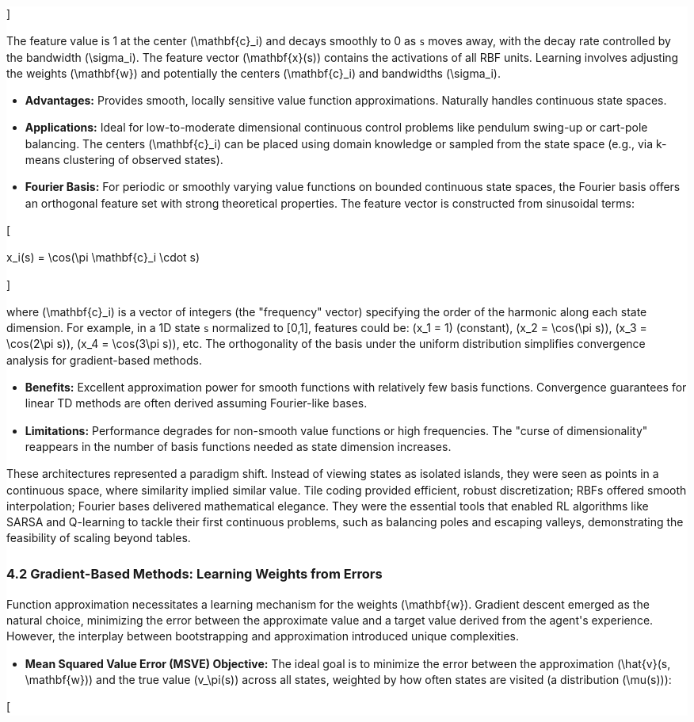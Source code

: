 \]

The feature value is 1 at the center \(\mathbf{c}_i\) and decays smoothly to 0 as `s` moves away, with the decay rate controlled by the bandwidth \(\sigma_i\). The feature vector \(\mathbf{x}(s)\) contains the activations of all RBF units. Learning involves adjusting the weights \(\mathbf{w}\) and potentially the centers \(\mathbf{c}_i\) and bandwidths \(\sigma_i\).

*   **Advantages:** Provides smooth, locally sensitive value function approximations. Naturally handles continuous state spaces.

*   **Applications:** Ideal for low-to-moderate dimensional continuous control problems like pendulum swing-up or cart-pole balancing. The centers \(\mathbf{c}_i\) can be placed using domain knowledge or sampled from the state space (e.g., via k-means clustering of observed states).

*   **Fourier Basis:** For periodic or smoothly varying value functions on bounded continuous state spaces, the Fourier basis offers an orthogonal feature set with strong theoretical properties. The feature vector is constructed from sinusoidal terms:

\[

x_i(s) = \cos(\pi \mathbf{c}_i \cdot s)

\]

where \(\mathbf{c}_i\) is a vector of integers (the "frequency" vector) specifying the order of the harmonic along each state dimension. For example, in a 1D state `s` normalized to [0,1], features could be: \(x_1 = 1\) (constant), \(x_2 = \cos(\pi s)\), \(x_3 = \cos(2\pi s)\), \(x_4 = \cos(3\pi s)\), etc. The orthogonality of the basis under the uniform distribution simplifies convergence analysis for gradient-based methods.

*   **Benefits:** Excellent approximation power for smooth functions with relatively few basis functions. Convergence guarantees for linear TD methods are often derived assuming Fourier-like bases.

*   **Limitations:** Performance degrades for non-smooth value functions or high frequencies. The "curse of dimensionality" reappears in the number of basis functions needed as state dimension increases.

These architectures represented a paradigm shift. Instead of viewing states as isolated islands, they were seen as points in a continuous space, where similarity implied similar value. Tile coding provided efficient, robust discretization; RBFs offered smooth interpolation; Fourier bases delivered mathematical elegance. They were the essential tools that enabled RL algorithms like SARSA and Q-learning to tackle their first continuous problems, such as balancing poles and escaping valleys, demonstrating the feasibility of scaling beyond tables.

### 4.2 Gradient-Based Methods: Learning Weights from Errors

Function approximation necessitates a learning mechanism for the weights \(\mathbf{w}\). Gradient descent emerged as the natural choice, minimizing the error between the approximate value and a target value derived from the agent's experience. However, the interplay between bootstrapping and approximation introduced unique complexities.

*   **Mean Squared Value Error (MSVE) Objective:** The ideal goal is to minimize the error between the approximation \(\hat{v}(s, \mathbf{w})\) and the true value \(v_\pi(s)\) across all states, weighted by how often states are visited (a distribution \(\mu(s)\)):

\[
